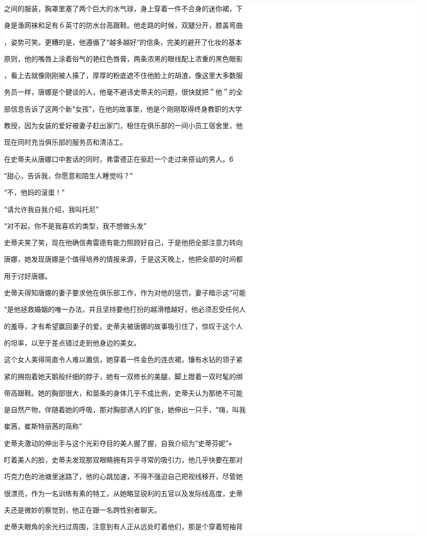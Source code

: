 之间的服装，胸罩里塞了两个巨大的水气球，身上穿着一件不合身的迷你裙，下

身是渔网袜和足有６英寸的防水台高跟鞋。他走路的时候，双腿分开，膝盖弯曲

，姿势可笑。更糟的是，他遵循了“越多越好“的信条，完美的避开了化妆的基本

原则，他的嘴唇上涂着俗气的艳红色唇膏，两条浓黑的眼线配上浓重的黑色眼影

，看上去就像刚刚被人揍了，厚厚的粉底遮不住他脸上的胡渣，像这里大多数服

务员一样，唐娜是个健谈的人，他毫不避讳史蒂夫的问题，很快就把＂他＂的全

部信息告诉了这两个新“女孩”，在他的故事里，他是个刚刚取得终身教职的大学

教授，因为女装的爱好被妻子赶出家门，租住在俱乐部的一间小员工宿舍里，他

现在同时充当俱乐部的服务员和清洁工。

在史蒂夫从唐娜口中套话的同时，弗雷德正在驱赶一个走过来搭讪的男人。6

“甜心，告诉我，你愿意和陌生人睡觉吗？”



“不，他妈的滚蛋！”

“请允许我自我介绍，我叫托尼”

“对不起，你不是我喜欢的类型，我不想做头发”



史蒂夫笑了笑，现在他确信弗雷德有能力照顾好自己，于是他把全部注意力转向

唐娜，她发现唐娜是个值得培养的情报来源，于是这天晚上，他把全部的时间都

用于讨好唐娜。

史蒂夫得知唐娜的妻子要求他在俱乐部工作，作为对他的惩罚，妻子暗示这“可能

“是他拯救婚姻的唯一办法，并且坚持要他打扮的越滑稽越好，他必须忍受任何人

的羞辱，才有希望赢回妻子的爱。史蒂夫被唐娜的故事吸引住了，惊叹于这个人

的坦率，以至于差点错过走到他身边的美女。

这个女人美得简直令人难以置信，她穿着一件金色的连衣裙，镶有水钻的领子紧

紧的拥抱着她天鹅般纤细的脖子，她有一双修长的美腿，脚上蹬着一双时髦的绑

带高跟鞋。她的胸部很大，和苗条的身体几乎不成比例，史蒂夫认为那绝不可能

是自然产物，伴随着她的呼吸，那对胸部诱人的扩张，她伸出一只手，“嗨，叫我

崔茜，崔斯特丽茜的简称”

史蒂夫激动的伸出手与这个光彩夺目的美人握了握，自我介绍为“史蒂芬妮”+

盯着美人的脸，史蒂夫发现那双眼睛拥有异乎寻常的吸引力，他几乎快要在那对

巧克力色的池塘里迷路了，他的心跳加速，不得不强迫自己把视线移开，尽管她

很漂亮，作为一名训练有素的特工，从她略显锐利的五官以及发际线高度，史蒂

夫还是微妙的察觉到，他正在跟一名跨性别者聊天。

史蒂夫眼角的余光扫过周围，注意到有人正从远处盯着他们，那是个穿着短袖背
